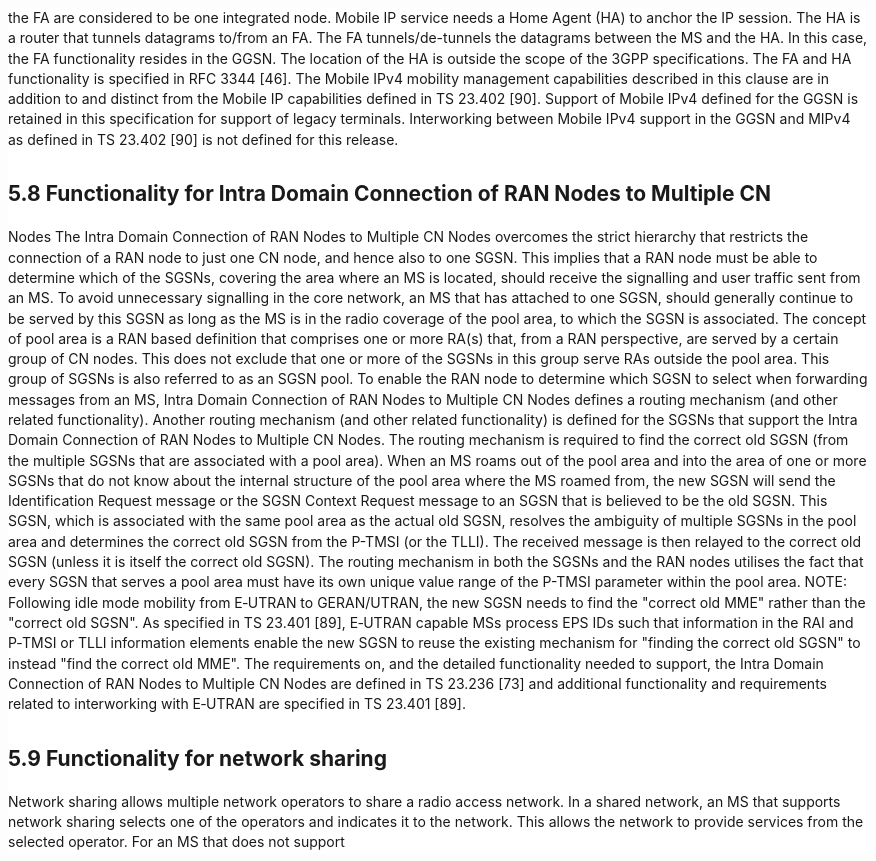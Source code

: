 the FA are considered to be one integrated node.
Mobile IP service needs a Home Agent (HA) to anchor the IP session. The HA is
a router that tunnels datagrams to/from an FA. The FA tunnels/de-tunnels the
datagrams between the MS and the HA. In this case, the FA functionality
resides in the GGSN. The location of the HA is outside the scope of the 3GPP
specifications.
The FA and HA functionality is specified in RFC 3344 [46].
The Mobile IPv4 mobility management capabilities described in this clause are
in addition to and distinct from the Mobile IP capabilities defined in TS
23.402 [90]. Support of Mobile IPv4 defined for the GGSN is retained in this
specification for support of legacy terminals. Interworking between Mobile
IPv4 support in the GGSN and MIPv4 as defined in TS 23.402 [90] is not defined
for this release.
## 5.8 Functionality for Intra Domain Connection of RAN Nodes to Multiple CN
Nodes
The Intra Domain Connection of RAN Nodes to Multiple CN Nodes overcomes the
strict hierarchy that restricts the connection of a RAN node to just one CN
node, and hence also to one SGSN. This implies that a RAN node must be able to
determine which of the SGSNs, covering the area where an MS is located, should
receive the signalling and user traffic sent from an MS. To avoid unnecessary
signalling in the core network, an MS that has attached to one SGSN, should
generally continue to be served by this SGSN as long as the MS is in the radio
coverage of the pool area, to which the SGSN is associated. The concept of
pool area is a RAN based definition that comprises one or more RA(s) that,
from a RAN perspective, are served by a certain group of CN nodes. This does
not exclude that one or more of the SGSNs in this group serve RAs outside the
pool area. This group of SGSNs is also referred to as an SGSN pool.
To enable the RAN node to determine which SGSN to select when forwarding
messages from an MS, Intra Domain Connection of RAN Nodes to Multiple CN Nodes
defines a routing mechanism (and other related functionality). Another routing
mechanism (and other related functionality) is defined for the SGSNs that
support the Intra Domain Connection of RAN Nodes to Multiple CN Nodes. The
routing mechanism is required to find the correct old SGSN (from the multiple
SGSNs that are associated with a pool area). When an MS roams out of the pool
area and into the area of one or more SGSNs that do not know about the
internal structure of the pool area where the MS roamed from, the new SGSN
will send the Identification Request message or the SGSN Context Request
message to an SGSN that is believed to be the old SGSN. This SGSN, which is
associated with the same pool area as the actual old SGSN, resolves the
ambiguity of multiple SGSNs in the pool area and determines the correct old
SGSN from the P-TMSI (or the TLLI). The received message is then relayed to
the correct old SGSN (unless it is itself the correct old SGSN). The routing
mechanism in both the SGSNs and the RAN nodes utilises the fact that every
SGSN that serves a pool area must have its own unique value range of the
P-TMSI parameter within the pool area.
NOTE: Following idle mode mobility from E‑UTRAN to GERAN/UTRAN, the new SGSN
needs to find the \"correct old MME\" rather than the \"correct old SGSN\". As
specified in TS 23.401 [89], E‑UTRAN capable MSs process EPS IDs such that
information in the RAI and P‑TMSI or TLLI information elements enable the new
SGSN to reuse the existing mechanism for \"finding the correct old SGSN\" to
instead \"find the correct old MME\".
The requirements on, and the detailed functionality needed to support, the
Intra Domain Connection of RAN Nodes to Multiple CN Nodes are defined in TS
23.236 [73] and additional functionality and requirements related to
interworking with E‑UTRAN are specified in TS 23.401 [89].
## 5.9 Functionality for network sharing
Network sharing allows multiple network operators to share a radio access
network. In a shared network, an MS that supports network sharing selects one
of the operators and indicates it to the network. This allows the network to
provide services from the selected operator. For an MS that does not support